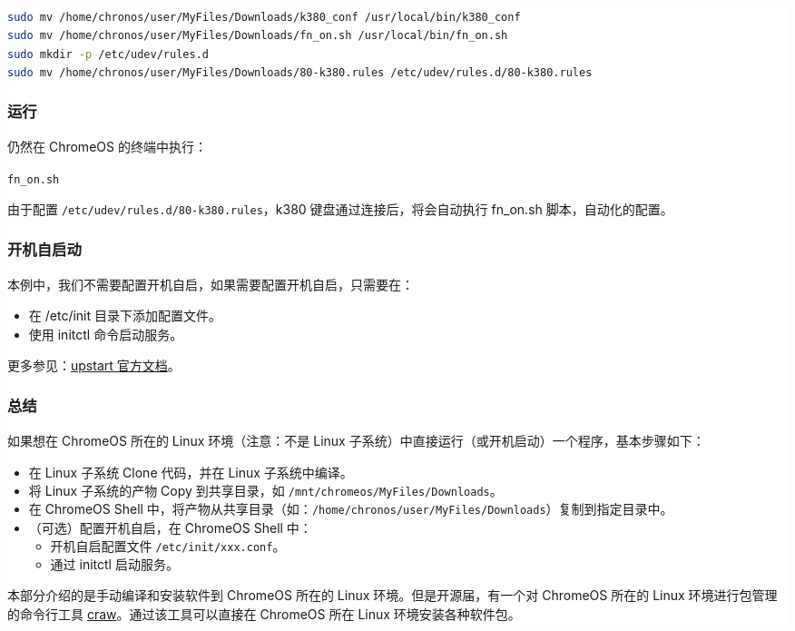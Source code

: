 ```bash
sudo mv /home/chronos/user/MyFiles/Downloads/k380_conf /usr/local/bin/k380_conf
sudo mv /home/chronos/user/MyFiles/Downloads/fn_on.sh /usr/local/bin/fn_on.sh
sudo mkdir -p /etc/udev/rules.d
sudo mv /home/chronos/user/MyFiles/Downloads/80-k380.rules /etc/udev/rules.d/80-k380.rules
```

### 运行

仍然在 ChromeOS 的终端中执行：

```bash
fn_on.sh
```

由于配置 `/etc/udev/rules.d/80-k380.rules`，k380 键盘通过连接后，将会自动执行 fn_on.sh 脚本，自动化的配置。

### 开机自启动

本例中，我们不需要配置开机自启，如果需要配置开机自启，只需要在：

* 在 /etc/init 目录下添加配置文件。
* 使用 initctl 命令启动服务。

更多参见：[upstart 官方文档](https://upstart.ubuntu.com/getting-started.html)。

### 总结

如果想在 ChromeOS 所在的 Linux 环境（注意：不是 Linux 子系统）中直接运行（或开机启动）一个程序，基本步骤如下：

* 在 Linux 子系统 Clone 代码，并在 Linux 子系统中编译。
* 将 Linux 子系统的产物 Copy 到共享目录，如 `/mnt/chromeos/MyFiles/Downloads`。
* 在 ChromeOS Shell 中，将产物从共享目录（如：`/home/chronos/user/MyFiles/Downloads`）复制到指定目录中。
* （可选）配置开机自启，在 ChromeOS Shell 中：
    * 开机自启配置文件 `/etc/init/xxx.conf`。
    * 通过 initctl 启动服务。

本部分介绍的是手动编译和安装软件到 ChromeOS 所在的 Linux 环境。但是开源届，有一个对 ChromeOS 所在的 Linux 环境进行包管理的命令行工具 [craw](https://chromebrew.github.io/)。通过该工具可以直接在 ChromeOS 所在 Linux 环境安装各种软件包。
